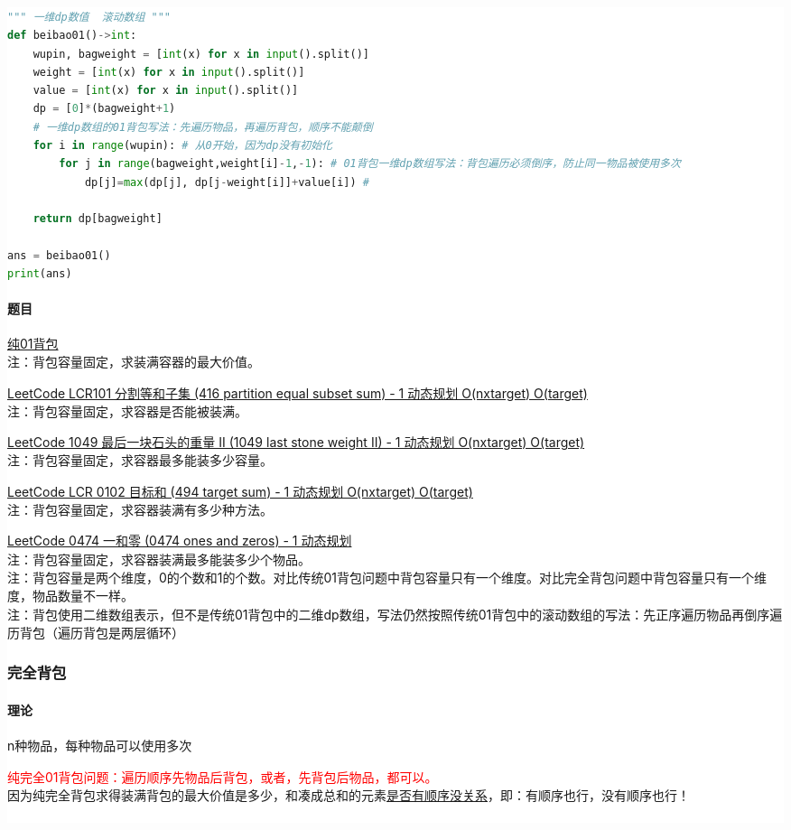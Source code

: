 ```python
""" 一维dp数值  滚动数组 """
def beibao01()->int:
    wupin, bagweight = [int(x) for x in input().split()]
    weight = [int(x) for x in input().split()]
    value = [int(x) for x in input().split()]
    dp = [0]*(bagweight+1)
    # 一维dp数组的01背包写法：先遍历物品，再遍历背包，顺序不能颠倒
    for i in range(wupin): # 从0开始，因为dp没有初始化
        for j in range(bagweight,weight[i]-1,-1): # 01背包一维dp数组写法：背包遍历必须倒序，防止同一物品被使用多次
            dp[j]=max(dp[j], dp[j-weight[i]]+value[i]) #
 
    return dp[bagweight]
     
ans = beibao01()
print(ans)
```

#### 题目

<u>纯01背包</u> \
注：背包容量固定，求装满容器的最大价值。

<u>LeetCode LCR101 分割等和子集 (416 partition equal subset sum) - 1 动态规划 O(nxtarget) O(target)</u> \
注：背包容量固定，求容器是否能被装满。


<u>LeetCode 1049 最后一块石头的重量 II (1049 last stone weight II) - 1 动态规划 O(nxtarget) O(target)</u> \
注：背包容量固定，求容器最多能装多少容量。

<u>LeetCode LCR 0102 目标和 (494 target sum) - 1 动态规划 O(nxtarget) O(target)</u> \
注：背包容量固定，求容器装满有多少种方法。

<u>LeetCode 0474 一和零 (0474 ones and zeros) - 1 动态规划</u> \
注：背包容量固定，求容器装满最多能装多少个物品。\
注：背包容量是两个维度，0的个数和1的个数。对比传统01背包问题中背包容量只有一个维度。对比完全背包问题中背包容量只有一个维度，物品数量不一样。\
注：背包使用二维数组表示，但不是传统01背包中的二维dp数组，写法仍然按照传统01背包中的滚动数组的写法：先正序遍历物品再倒序遍历背包（遍历背包是两层循环）


### 完全背包

#### 理论
n种物品，每种物品可以使用多次

<font color="red"> 纯完全01背包问题：遍历顺序先物品后背包，或者，先背包后物品，都可以。</font><br>
因为纯完全背包求得装满背包的最大价值是多少，和凑成总和的元素<u>是否有顺序没关系</u>，即：有顺序也行，没有顺序也行！<br><br>
